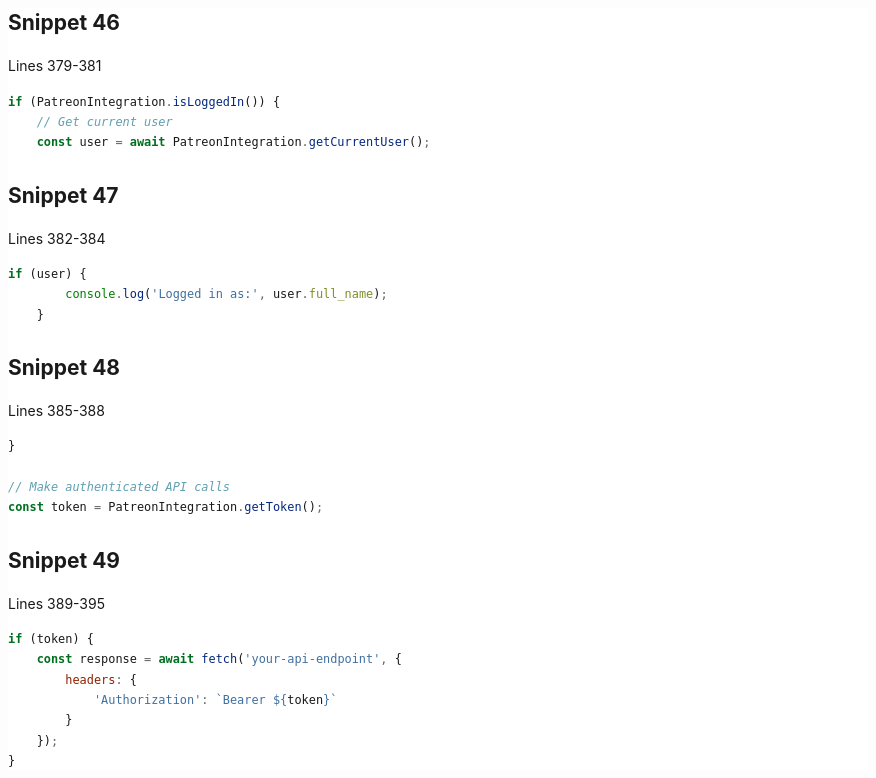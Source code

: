 ## Snippet 46
Lines 379-381

```JavaScript
if (PatreonIntegration.isLoggedIn()) {
    // Get current user
    const user = await PatreonIntegration.getCurrentUser();
```

## Snippet 47
Lines 382-384

```JavaScript
if (user) {
        console.log('Logged in as:', user.full_name);
    }
```

## Snippet 48
Lines 385-388

```JavaScript
}

// Make authenticated API calls
const token = PatreonIntegration.getToken();
```

## Snippet 49
Lines 389-395

```JavaScript
if (token) {
    const response = await fetch('your-api-endpoint', {
        headers: {
            'Authorization': `Bearer ${token}`
        }
    });
}
```

